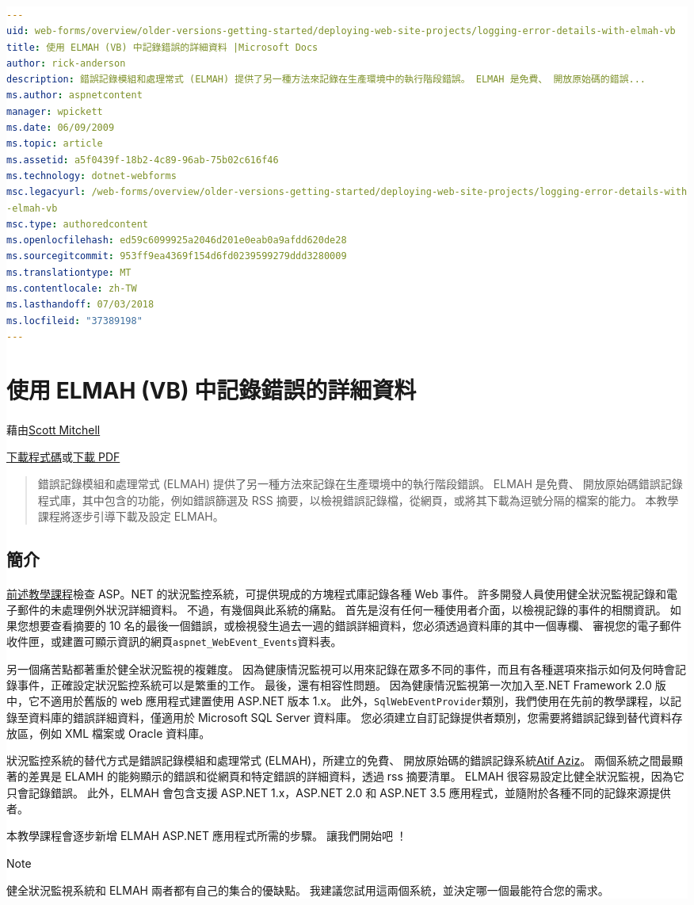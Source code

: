 ```yaml
---
uid: web-forms/overview/older-versions-getting-started/deploying-web-site-projects/logging-error-details-with-elmah-vb
title: 使用 ELMAH (VB) 中記錄錯誤的詳細資料 |Microsoft Docs
author: rick-anderson
description: 錯誤記錄模組和處理常式 (ELMAH) 提供了另一種方法來記錄在生產環境中的執行階段錯誤。 ELMAH 是免費、 開放原始碼的錯誤...
ms.author: aspnetcontent
manager: wpickett
ms.date: 06/09/2009
ms.topic: article
ms.assetid: a5f0439f-18b2-4c89-96ab-75b02c616f46
ms.technology: dotnet-webforms
msc.legacyurl: /web-forms/overview/older-versions-getting-started/deploying-web-site-projects/logging-error-details-with-elmah-vb
msc.type: authoredcontent
ms.openlocfilehash: ed59c6099925a2046d201e0eab0a9afdd620de28
ms.sourcegitcommit: 953ff9ea4369f154d6fd0239599279ddd3280009
ms.translationtype: MT
ms.contentlocale: zh-TW
ms.lasthandoff: 07/03/2018
ms.locfileid: "37389198"
---
```

<a name="logging-error-details-with-elmah-vb"></a>使用 ELMAH (VB) 中記錄錯誤的詳細資料
====================
藉由[Scott Mitchell](https://twitter.com/ScottOnWriting)

[下載程式碼](http://download.microsoft.com/download/1/0/C/10CC829F-A808-4302-97D3-59989B8F9C01/ASPNET_Hosting_Tutorial_14_VB.zip)或[下載 PDF](http://download.microsoft.com/download/5/C/5/5C57DB8C-5DEA-4B3A-92CA-4405544D313B/aspnet_tutorial14_ELMAH_vb.pdf)

> 錯誤記錄模組和處理常式 (ELMAH) 提供了另一種方法來記錄在生產環境中的執行階段錯誤。 ELMAH 是免費、 開放原始碼錯誤記錄程式庫，其中包含的功能，例如錯誤篩選及 RSS 摘要，以檢視錯誤記錄檔，從網頁，或將其下載為逗號分隔的檔案的能力。 本教學課程將逐步引導下載及設定 ELMAH。


## <a name="introduction"></a>簡介

[前述教學課程](logging-error-details-with-asp-net-health-monitoring-vb.md)檢查 ASP。NET 的狀況監控系統，可提供現成的方塊程式庫記錄各種 Web 事件。 許多開發人員使用健全狀況監視記錄和電子郵件的未處理例外狀況詳細資料。 不過，有幾個與此系統的痛點。 首先是沒有任何一種使用者介面，以檢視記錄的事件的相關資訊。 如果您想要查看摘要的 10 名的最後一個錯誤，或檢視發生過去一週的錯誤詳細資料，您必須透過資料庫的其中一個專欄、 審視您的電子郵件收件匣，或建置可顯示資訊的網頁`aspnet_WebEvent_Events`資料表。

另一個痛苦點都著重於健全狀況監視的複雜度。 因為健康情況監視可以用來記錄在眾多不同的事件，而且有各種選項來指示如何及何時會記錄事件，正確設定狀況監控系統可以是繁重的工作。 最後，還有相容性問題。 因為健康情況監視第一次加入至.NET Framework 2.0 版中，它不適用於舊版的 web 應用程式建置使用 ASP.NET 版本 1.x。 此外，`SqlWebEventProvider`類別，我們使用在先前的教學課程，以記錄至資料庫的錯誤詳細資料，僅適用於 Microsoft SQL Server 資料庫。 您必須建立自訂記錄提供者類別，您需要將錯誤記錄到替代資料存放區，例如 XML 檔案或 Oracle 資料庫。

狀況監控系統的替代方式是錯誤記錄模組和處理常式 (ELMAH)，所建立的免費、 開放原始碼的錯誤記錄系統[Atif Aziz](http://www.raboof.com/)。 兩個系統之間最顯著的差異是 ELAMH 的能夠顯示的錯誤和從網頁和特定錯誤的詳細資料，透過 rss 摘要清單。 ELMAH 很容易設定比健全狀況監視，因為它只會記錄錯誤。 此外，ELMAH 會包含支援 ASP.NET 1.x，ASP.NET 2.0 和 ASP.NET 3.5 應用程式，並隨附於各種不同的記錄來源提供者。

本教學課程會逐步新增 ELMAH ASP.NET 應用程式所需的步驟。 讓我們開始吧 ！

> [!NOTE]
> 健全狀況監視系統和 ELMAH 兩者都有自己的集合的優缺點。 我建議您試用這兩個系統，並決定哪一個最能符合您的需求。

